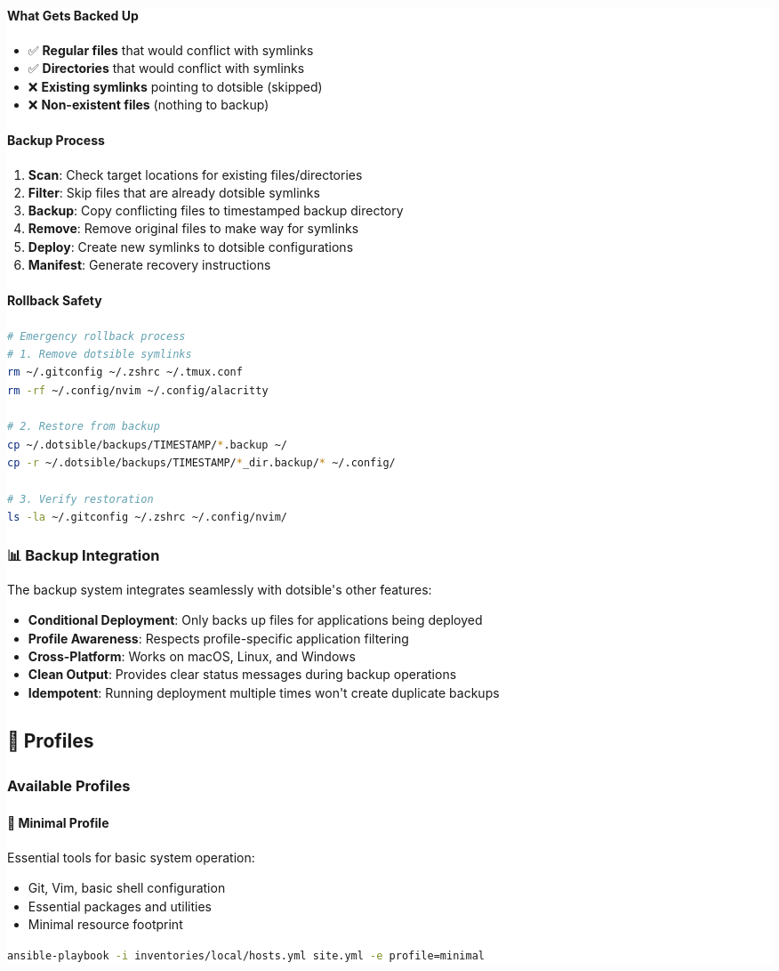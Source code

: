 #### What Gets Backed Up
- ✅ **Regular files** that would conflict with symlinks
- ✅ **Directories** that would conflict with symlinks
- ❌ **Existing symlinks** pointing to dotsible (skipped)
- ❌ **Non-existent files** (nothing to backup)

#### Backup Process
1. **Scan**: Check target locations for existing files/directories
2. **Filter**: Skip files that are already dotsible symlinks
3. **Backup**: Copy conflicting files to timestamped backup directory
4. **Remove**: Remove original files to make way for symlinks
5. **Deploy**: Create new symlinks to dotsible configurations
6. **Manifest**: Generate recovery instructions

#### Rollback Safety
```bash
# Emergency rollback process
# 1. Remove dotsible symlinks
rm ~/.gitconfig ~/.zshrc ~/.tmux.conf
rm -rf ~/.config/nvim ~/.config/alacritty

# 2. Restore from backup
cp ~/.dotsible/backups/TIMESTAMP/*.backup ~/
cp -r ~/.dotsible/backups/TIMESTAMP/*_dir.backup/* ~/.config/

# 3. Verify restoration
ls -la ~/.gitconfig ~/.zshrc ~/.config/nvim/
```

### 📊 Backup Integration

The backup system integrates seamlessly with dotsible's other features:

- **Conditional Deployment**: Only backs up files for applications being deployed
- **Profile Awareness**: Respects profile-specific application filtering
- **Cross-Platform**: Works on macOS, Linux, and Windows
- **Clean Output**: Provides clear status messages during backup operations
- **Idempotent**: Running deployment multiple times won't create duplicate backups

## 👤 Profiles

### Available Profiles

#### 🔧 Minimal Profile
Essential tools for basic system operation:
- Git, Vim, basic shell configuration
- Essential packages and utilities
- Minimal resource footprint

```bash
ansible-playbook -i inventories/local/hosts.yml site.yml -e profile=minimal
```
